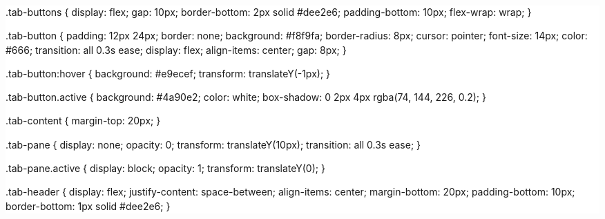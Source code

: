 .tab-buttons {
  display: flex;
  gap: 10px;
  border-bottom: 2px solid #dee2e6;
  padding-bottom: 10px;
  flex-wrap: wrap;
}

.tab-button {
  padding: 12px 24px;
  border: none;
  background: #f8f9fa;
  border-radius: 8px;
  cursor: pointer;
  font-size: 14px;
  color: #666;
  transition: all 0.3s ease;
  display: flex;
  align-items: center;
  gap: 8px;
}

.tab-button:hover {
  background: #e9ecef;
  transform: translateY(-1px);
}

.tab-button.active {
  background: #4a90e2;
  color: white;
  box-shadow: 0 2px 4px rgba(74, 144, 226, 0.2);
}

.tab-content {
  margin-top: 20px;
}

.tab-pane {
  display: none;
  opacity: 0;
  transform: translateY(10px);
  transition: all 0.3s ease;
}

.tab-pane.active {
  display: block;
  opacity: 1;
  transform: translateY(0);
}

.tab-header {
  display: flex;
  justify-content: space-between;
  align-items: center;
  margin-bottom: 20px;
  padding-bottom: 10px;
  border-bottom: 1px solid #dee2e6;
}
